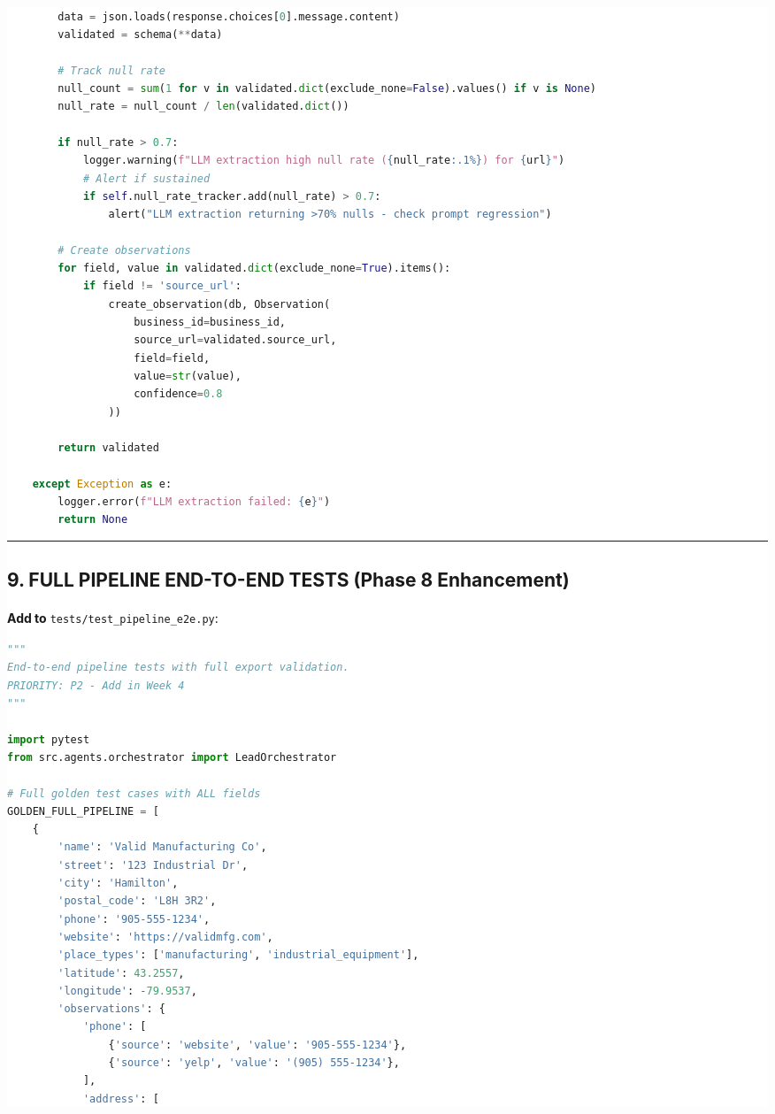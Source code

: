 ```python
        data = json.loads(response.choices[0].message.content)
        validated = schema(**data)

        # Track null rate
        null_count = sum(1 for v in validated.dict(exclude_none=False).values() if v is None)
        null_rate = null_count / len(validated.dict())

        if null_rate > 0.7:
            logger.warning(f"LLM extraction high null rate ({null_rate:.1%}) for {url}")
            # Alert if sustained
            if self.null_rate_tracker.add(null_rate) > 0.7:
                alert("LLM extraction returning >70% nulls - check prompt regression")

        # Create observations
        for field, value in validated.dict(exclude_none=True).items():
            if field != 'source_url':
                create_observation(db, Observation(
                    business_id=business_id,
                    source_url=validated.source_url,
                    field=field,
                    value=str(value),
                    confidence=0.8
                ))

        return validated

    except Exception as e:
        logger.error(f"LLM extraction failed: {e}")
        return None
```

---

## 9. FULL PIPELINE END-TO-END TESTS (Phase 8 Enhancement)

**Add to** `tests/test_pipeline_e2e.py`:

```python
"""
End-to-end pipeline tests with full export validation.
PRIORITY: P2 - Add in Week 4
"""

import pytest
from src.agents.orchestrator import LeadOrchestrator

# Full golden test cases with ALL fields
GOLDEN_FULL_PIPELINE = [
    {
        'name': 'Valid Manufacturing Co',
        'street': '123 Industrial Dr',
        'city': 'Hamilton',
        'postal_code': 'L8H 3R2',
        'phone': '905-555-1234',
        'website': 'https://validmfg.com',
        'place_types': ['manufacturing', 'industrial_equipment'],
        'latitude': 43.2557,
        'longitude': -79.9537,
        'observations': {
            'phone': [
                {'source': 'website', 'value': '905-555-1234'},
                {'source': 'yelp', 'value': '(905) 555-1234'},
            ],
            'address': [
```